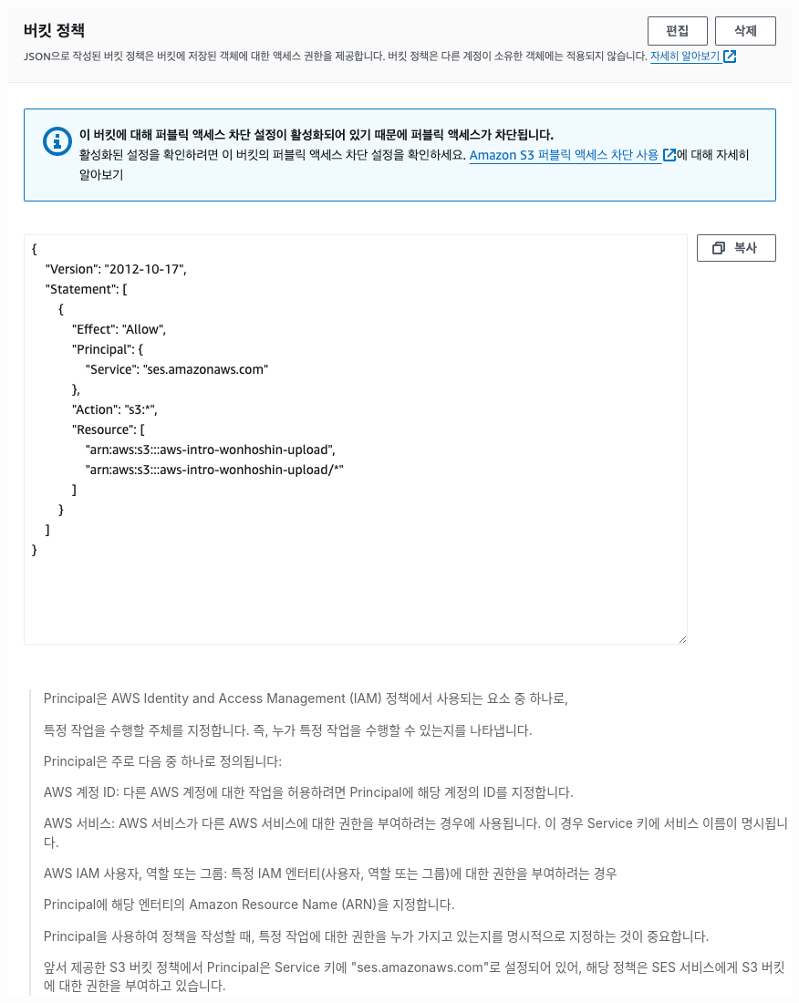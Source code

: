 ![img_27.png](img_27.png)

>
> Principal은 AWS Identity and Access Management (IAM) 정책에서 사용되는 요소 중 하나로,
> 
> 특정 작업을 수행할 주체를 지정합니다. 즉, 누가 특정 작업을 수행할 수 있는지를 나타냅니다.
>
>Principal은 주로 다음 중 하나로 정의됩니다:
>
>AWS 계정 ID: 다른 AWS 계정에 대한 작업을 허용하려면 Principal에 해당 계정의 ID를 지정합니다.
>
>AWS 서비스: AWS 서비스가 다른 AWS 서비스에 대한 권한을 부여하려는 경우에 사용됩니다. 이 경우 Service 키에 서비스 이름이 명시됩니다.
>
>AWS IAM 사용자, 역할 또는 그룹: 특정 IAM 엔터티(사용자, 역할 또는 그룹)에 대한 권한을 부여하려는 경우 
> 
> Principal에 해당 엔터티의 Amazon Resource Name (ARN)을 지정합니다.
>
>Principal을 사용하여 정책을 작성할 때, 특정 작업에 대한 권한을 누가 가지고 있는지를 명시적으로 지정하는 것이 중요합니다.
> 
> 앞서 제공한 S3 버킷 정책에서 Principal은 Service 키에 "ses.amazonaws.com"로 설정되어 있어, 해당 정책은 SES 서비스에게 S3 버킷에 대한 권한을 부여하고 있습니다.
> 
